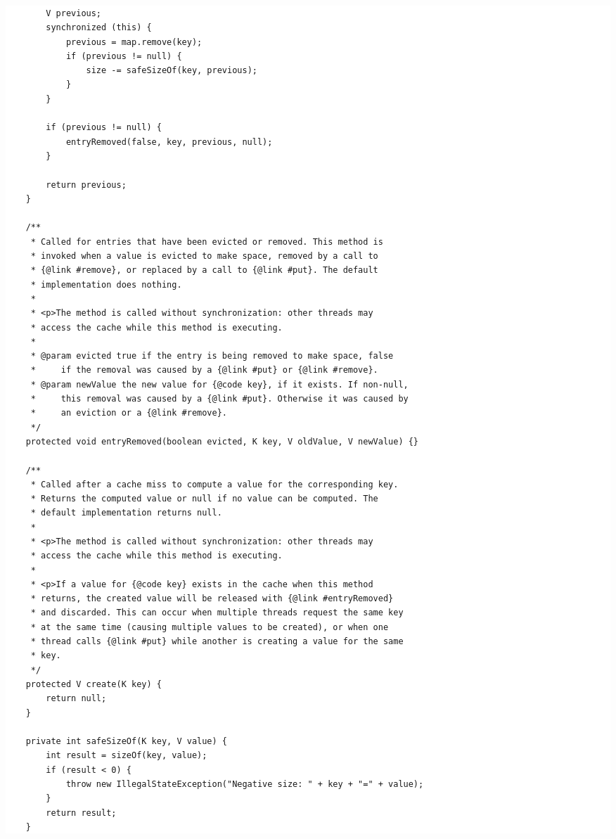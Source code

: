            V previous;
            synchronized (this) {
                previous = map.remove(key);
                if (previous != null) {
                    size -= safeSizeOf(key, previous);
                }
            }
    
            if (previous != null) {
                entryRemoved(false, key, previous, null);
            }
    
            return previous;
        }
    
        /**
         * Called for entries that have been evicted or removed. This method is
         * invoked when a value is evicted to make space, removed by a call to
         * {@link #remove}, or replaced by a call to {@link #put}. The default
         * implementation does nothing.
         *
         * <p>The method is called without synchronization: other threads may
         * access the cache while this method is executing.
         *
         * @param evicted true if the entry is being removed to make space, false
         *     if the removal was caused by a {@link #put} or {@link #remove}.
         * @param newValue the new value for {@code key}, if it exists. If non-null,
         *     this removal was caused by a {@link #put}. Otherwise it was caused by
         *     an eviction or a {@link #remove}.
         */
        protected void entryRemoved(boolean evicted, K key, V oldValue, V newValue) {}
    
        /**
         * Called after a cache miss to compute a value for the corresponding key.
         * Returns the computed value or null if no value can be computed. The
         * default implementation returns null.
         *
         * <p>The method is called without synchronization: other threads may
         * access the cache while this method is executing.
         *
         * <p>If a value for {@code key} exists in the cache when this method
         * returns, the created value will be released with {@link #entryRemoved}
         * and discarded. This can occur when multiple threads request the same key
         * at the same time (causing multiple values to be created), or when one
         * thread calls {@link #put} while another is creating a value for the same
         * key.
         */
        protected V create(K key) {
            return null;
        }
    
        private int safeSizeOf(K key, V value) {
            int result = sizeOf(key, value);
            if (result < 0) {
                throw new IllegalStateException("Negative size: " + key + "=" + value);
            }
            return result;
        }
    